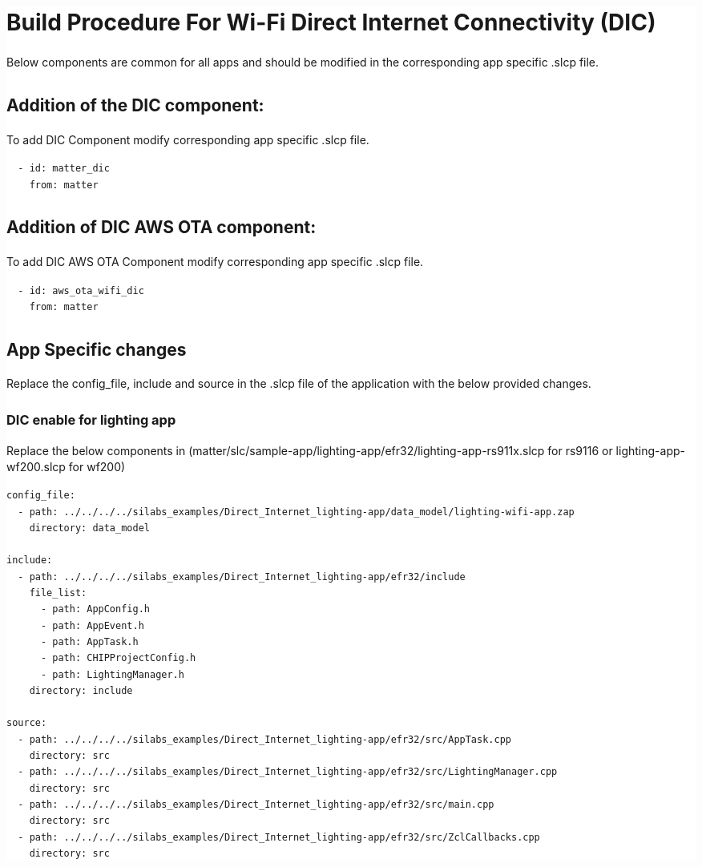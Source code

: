# Build Procedure For Wi-Fi Direct Internet Connectivity (DIC)

Below components are common for all apps and should be modified in the corresponding app specific .slcp file.

## Addition of the DIC component:
To add DIC Component modify corresponding app specific .slcp file.

```shell
  - id: matter_dic
    from: matter
```
##  Addition of DIC AWS OTA component:
To add DIC AWS OTA Component modify corresponding app specific .slcp file.

```shell
  - id: aws_ota_wifi_dic
    from: matter
```

## App Specific changes

Replace the config_file, include and source in the .slcp file of the application with the below provided changes.

### DIC enable for lighting app

Replace the below components in (matter/slc/sample-app/lighting-app/efr32/lighting-app-rs911x.slcp for rs9116 or lighting-app-wf200.slcp for wf200)

```shell
config_file:
  - path: ../../../../silabs_examples/Direct_Internet_lighting-app/data_model/lighting-wifi-app.zap
    directory: data_model

include:
  - path: ../../../../silabs_examples/Direct_Internet_lighting-app/efr32/include
    file_list:
      - path: AppConfig.h
      - path: AppEvent.h
      - path: AppTask.h
      - path: CHIPProjectConfig.h
      - path: LightingManager.h
    directory: include

source:
  - path: ../../../../silabs_examples/Direct_Internet_lighting-app/efr32/src/AppTask.cpp
    directory: src
  - path: ../../../../silabs_examples/Direct_Internet_lighting-app/efr32/src/LightingManager.cpp
    directory: src
  - path: ../../../../silabs_examples/Direct_Internet_lighting-app/efr32/src/main.cpp
    directory: src
  - path: ../../../../silabs_examples/Direct_Internet_lighting-app/efr32/src/ZclCallbacks.cpp
    directory: src
```
